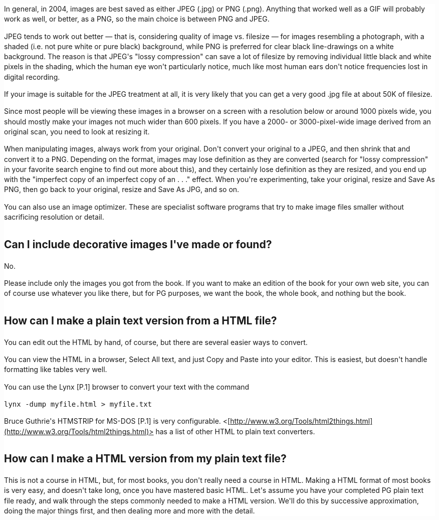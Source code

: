 In general, in 2004, images are best saved as either JPEG (.jpg) or PNG (.png). Anything that worked well as a GIF will probably work as well, or better, as a PNG, so the main choice is between PNG and JPEG.

JPEG tends to work out better — that is, considering quality of image vs. filesize — for images resembling a photograph, with a shaded (i.e. not pure white or pure black) background, while PNG is preferred for clear black line-drawings on a white background. The reason is that JPEG's "lossy compression" can save a lot of filesize by removing individual little black and white pixels in the shading, which the human eye won't particularly notice, much like most human ears don't notice frequencies lost in digital recording.

If your image is suitable for the JPEG treatment at all, it is very likely that you can get a very good .jpg file at about 50K of filesize.

Since most people will be viewing these images in a browser on a screen with a resolution below or around 1000 pixels wide, you should mostly make your images not much wider than 600 pixels. If you have a 2000- or 3000-pixel-wide image derived from an original scan, you need to look at resizing it.

When manipulating images, always work from your original. Don't convert your original to a JPEG, and then shrink that and convert it to a PNG. Depending on the format, images may lose definition as they are converted (search for "lossy compression" in your favorite search engine to find out more about this), and they certainly lose definition as they are resized, and you end up with the "imperfect copy of an imperfect copy of an . . ." effect. When you're experimenting, take your original, resize and Save As PNG, then go back to your original, resize and Save As JPG, and so on.

You can also use an image optimizer. These are specialist software programs that try to make image files smaller without sacrificing resolution or detail. 

## Can I include decorative images I've made or found?
No.

Please include only the images you got from the book. If you want to make an edition of the book for your own web site, you can of course use whatever you like there, but for PG purposes, we want the book, the whole book, and nothing but the book.

## How can I make a plain text version from a HTML file?
You can edit out the HTML by hand, of course, but there are several easier ways to convert.

You can view the HTML in a browser, Select All text, and just Copy and Paste into your editor. This is easiest, but doesn't handle formatting like tables very well.

You can use the Lynx [P.1] browser to convert your text with the command 
<pre>lynx -dump myfile.html > myfile.txt</pre>

Bruce Guthrie's HTMSTRIP for MS-DOS [P.1] is very configurable. 
<[http://www.w3.org/Tools/html2things.html](http://www.w3.org/Tools/html2things.html)> has a list of other HTML to plain text converters. 

## How can I make a HTML version from my plain text file?
This is not a course in HTML, but, for most books, you don't really need a course in HTML. Making a HTML format of most books is very easy, and doesn't take long, once you have mastered basic HTML. Let's assume you have your completed PG plain text file ready, and walk through the steps commonly needed to make a HTML version. We'll do this by successive approximation, doing the major things first, and then dealing more and more with the detail.
